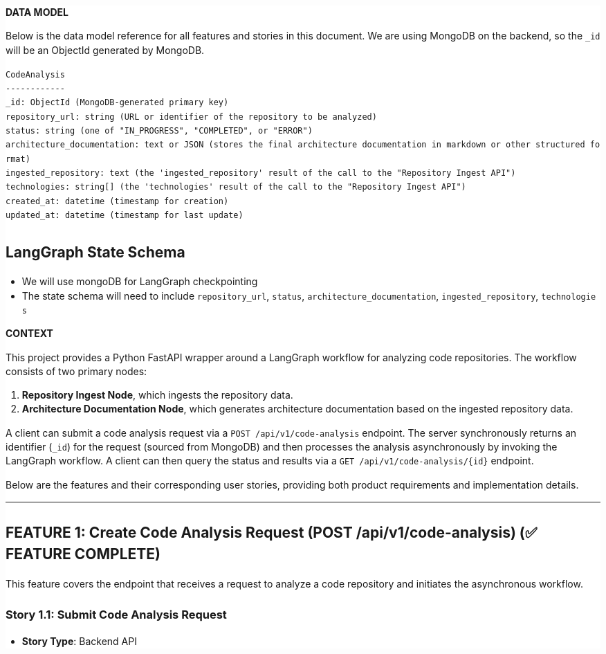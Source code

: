 **DATA MODEL**

Below is the data model reference for all features and stories in this document. We are using MongoDB on the backend, so the `_id` will be an ObjectId generated by MongoDB.

```
CodeAnalysis
------------
_id: ObjectId (MongoDB-generated primary key)
repository_url: string (URL or identifier of the repository to be analyzed)
status: string (one of "IN_PROGRESS", "COMPLETED", or "ERROR")
architecture_documentation: text or JSON (stores the final architecture documentation in markdown or other structured format)
ingested_repository: text (the 'ingested_repository' result of the call to the "Repository Ingest API")
technologies: string[] (the 'technologies' result of the call to the "Repository Ingest API")
created_at: datetime (timestamp for creation)
updated_at: datetime (timestamp for last update)
```

## LangGraph State Schema

- We will use mongoDB for LangGraph checkpointing
- The state schema will need to include `repository_url`, `status`, `architecture_documentation`, `ingested_repository`, `technologies`

**CONTEXT**

This project provides a Python FastAPI wrapper around a LangGraph workflow for analyzing code repositories. The workflow consists of two primary nodes:

1. **Repository Ingest Node**, which ingests the repository data.
2. **Architecture Documentation Node**, which generates architecture documentation based on the ingested repository data.

A client can submit a code analysis request via a `POST /api/v1/code-analysis` endpoint. The server synchronously returns an identifier (`_id`) for the request (sourced from MongoDB) and then processes the analysis asynchronously by invoking the LangGraph workflow. A client can then query the status and results via a `GET /api/v1/code-analysis/{id}` endpoint.

Below are the features and their corresponding user stories, providing both product requirements and implementation details.

---

## FEATURE 1: **Create Code Analysis Request (POST /api/v1/code-analysis)** (✅ FEATURE COMPLETE)

This feature covers the endpoint that receives a request to analyze a code repository and initiates the asynchronous workflow.

### Story 1.1: **Submit Code Analysis Request**

- **Story Type**: Backend API
